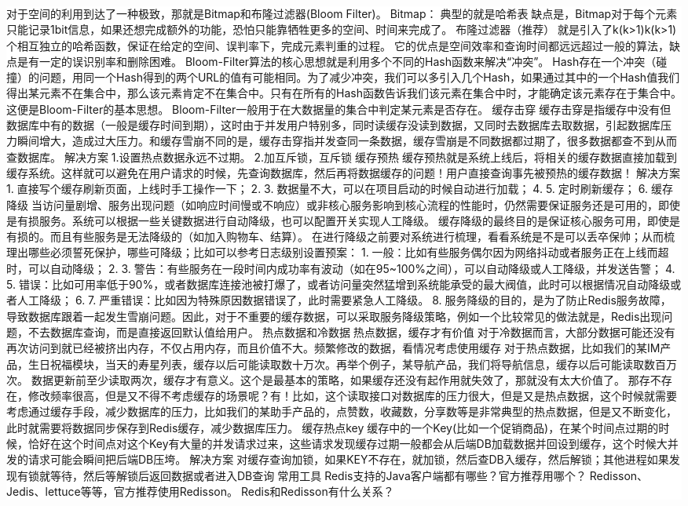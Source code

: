 对于空间的利用到达了一种极致，那就是Bitmap和布隆过滤器(Bloom Filter)。
Bitmap： 典型的就是哈希表
缺点是，Bitmap对于每个元素只能记录1bit信息，如果还想完成额外的功能，恐怕只能靠牺牲更多的空间、时间来完成了。
布隆过滤器（推荐）
就是引入了k(k>1)k(k>1)个相互独立的哈希函数，保证在给定的空间、误判率下，完成元素判重的过程。
它的优点是空间效率和查询时间都远远超过一般的算法，缺点是有一定的误识别率和删除困难。
Bloom-Filter算法的核心思想就是利用多个不同的Hash函数来解决“冲突”。
Hash存在一个冲突（碰撞）的问题，用同一个Hash得到的两个URL的值有可能相同。为了减少冲突，我们可以多引入几个Hash，如果通过其中的一个Hash值我们得出某元素不在集合中，那么该元素肯定不在集合中。只有在所有的Hash函数告诉我们该元素在集合中时，才能确定该元素存在于集合中。这便是Bloom-Filter的基本思想。
Bloom-Filter一般用于在大数据量的集合中判定某元素是否存在。
缓存击穿
缓存击穿是指缓存中没有但数据库中有的数据（一般是缓存时间到期），这时由于并发用户特别多，同时读缓存没读到数据，又同时去数据库去取数据，引起数据库压力瞬间增大，造成过大压力。和缓存雪崩不同的是，缓存击穿指并发查同一条数据，缓存雪崩是不同数据都过期了，很多数据都查不到从而查数据库。
解决方案
1.设置热点数据永远不过期。
2.加互斥锁，互斥锁
缓存预热
缓存预热就是系统上线后，将相关的缓存数据直接加载到缓存系统。这样就可以避免在用户请求的时候，先查询数据库，然后再将数据缓存的问题！用户直接查询事先被预热的缓存数据！
解决方案
1.
直接写个缓存刷新页面，上线时手工操作一下；
2.
3.
数据量不大，可以在项目启动的时候自动进行加载；
4.
5.
定时刷新缓存；
6.
缓存降级
当访问量剧增、服务出现问题（如响应时间慢或不响应）或非核心服务影响到核心流程的性能时，仍然需要保证服务还是可用的，即使是有损服务。系统可以根据一些关键数据进行自动降级，也可以配置开关实现人工降级。
缓存降级的最终目的是保证核心服务可用，即使是有损的。而且有些服务是无法降级的（如加入购物车、结算）。
在进行降级之前要对系统进行梳理，看看系统是不是可以丢卒保帅；从而梳理出哪些必须誓死保护，哪些可降级；比如可以参考日志级别设置预案：
1.
一般：比如有些服务偶尔因为网络抖动或者服务正在上线而超时，可以自动降级；
2.
3.
警告：有些服务在一段时间内成功率有波动（如在95~100%之间），可以自动降级或人工降级，并发送告警；
4.
5.
错误：比如可用率低于90%，或者数据库连接池被打爆了，或者访问量突然猛增到系统能承受的最大阀值，此时可以根据情况自动降级或者人工降级；
6.
7.
严重错误：比如因为特殊原因数据错误了，此时需要紧急人工降级。
8.
服务降级的目的，是为了防止Redis服务故障，导致数据库跟着一起发生雪崩问题。因此，对于不重要的缓存数据，可以采取服务降级策略，例如一个比较常见的做法就是，Redis出现问题，不去数据库查询，而是直接返回默认值给用户。
热点数据和冷数据
热点数据，缓存才有价值
对于冷数据而言，大部分数据可能还没有再次访问到就已经被挤出内存，不仅占用内存，而且价值不大。频繁修改的数据，看情况考虑使用缓存
对于热点数据，比如我们的某IM产品，生日祝福模块，当天的寿星列表，缓存以后可能读取数十万次。再举个例子，某导航产品，我们将导航信息，缓存以后可能读取数百万次。
数据更新前至少读取两次，缓存才有意义。这个是最基本的策略，如果缓存还没有起作用就失效了，那就没有太大价值了。
那存不存在，修改频率很高，但是又不得不考虑缓存的场景呢？有！比如，这个读取接口对数据库的压力很大，但是又是热点数据，这个时候就需要考虑通过缓存手段，减少数据库的压力，比如我们的某助手产品的，点赞数，收藏数，分享数等是非常典型的热点数据，但是又不断变化，此时就需要将数据同步保存到Redis缓存，减少数据库压力。
缓存热点key
缓存中的一个Key(比如一个促销商品)，在某个时间点过期的时候，恰好在这个时间点对这个Key有大量的并发请求过来，这些请求发现缓存过期一般都会从后端DB加载数据并回设到缓存，这个时候大并发的请求可能会瞬间把后端DB压垮。
解决方案
对缓存查询加锁，如果KEY不存在，就加锁，然后查DB入缓存，然后解锁；其他进程如果发现有锁就等待，然后等解锁后返回数据或者进入DB查询
常用工具
Redis支持的Java客户端都有哪些？官方推荐用哪个？
Redisson、Jedis、lettuce等等，官方推荐使用Redisson。
Redis和Redisson有什么关系？